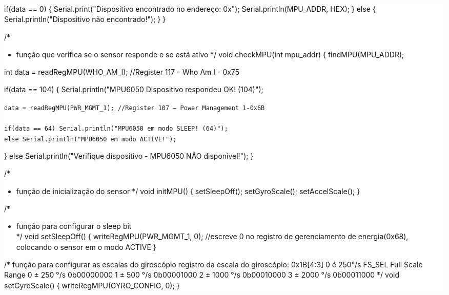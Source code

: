   if(data == 0) {
    Serial.print("Dispositivo encontrado no endereço: 0x");
    Serial.println(MPU_ADDR, HEX);
  } else {
    Serial.println("Dispositivo não encontrado!");
  }
}

/*
 * função que verifica se o sensor responde e se está ativo
 */
void checkMPU(int mpu_addr) {
  findMPU(MPU_ADDR);
    
  int data = readRegMPU(WHO_AM_I); //Register 117 – Who Am I - 0x75
  
  if(data == 104) {
    Serial.println("MPU6050 Dispositivo respondeu OK! (104)");

    data = readRegMPU(PWR_MGMT_1); //Register 107 – Power Management 1-0x6B

    if(data == 64) Serial.println("MPU6050 em modo SLEEP! (64)");
    else Serial.println("MPU6050 em modo ACTIVE!"); 
  }
  else Serial.println("Verifique dispositivo - MPU6050 NÃO disponível!");
}

/*
 * função de inicialização do sensor
 */
void initMPU() {
  setSleepOff();
  setGyroScale();
  setAccelScale();
}

/* 
 *  função para configurar o sleep bit  
 */
void setSleepOff() {
  writeRegMPU(PWR_MGMT_1, 0); //escreve 0 no registro de gerenciamento de energia(0x68), colocando o sensor em o modo ACTIVE
}

/* função para configurar as escalas do giroscópio
   registro da escala do giroscópio: 0x1B[4:3]
   0 é 250°/s
    FS_SEL  Full Scale Range
      0        ± 250 °/s      0b00000000
      1        ± 500 °/s      0b00001000
      2        ± 1000 °/s     0b00010000
      3        ± 2000 °/s     0b00011000
*/
void setGyroScale() {
  writeRegMPU(GYRO_CONFIG, 0);
}
